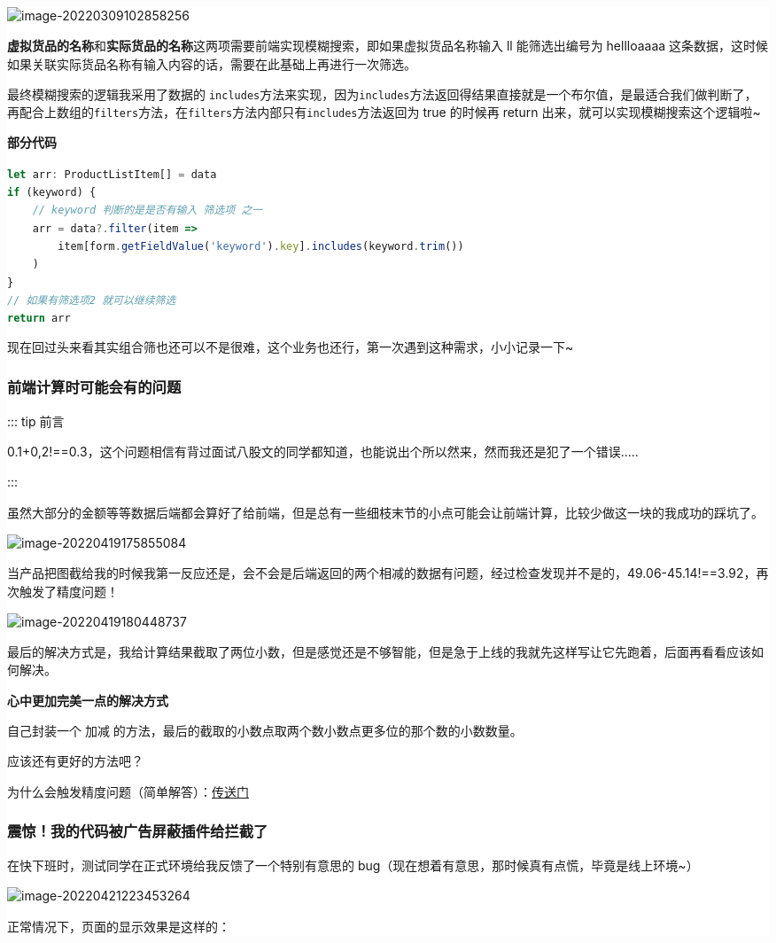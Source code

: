 ![image-20220309102858256](https://vitepress-source.oss-cn-beijing.aliyuncs.com/typoraimage-20220309102858256.png)

**虚拟货品的名称**和**实际货品的名称**这两项需要前端实现模糊搜索，即如果虚拟货品名称输入 ll 能筛选出编号为 hellloaaaa 这条数据，这时候如果关联实际货品名称有输入内容的话，需要在此基础上再进行一次筛选。

最终模糊搜索的逻辑我采用了数据的 `includes`方法来实现，因为`includes`方法返回得结果直接就是一个布尔值，是最适合我们做判断了，再配合上数组的`filters`方法，在`filters`方法内部只有`includes`方法返回为 true 的时候再 return 出来，就可以实现模糊搜索这个逻辑啦~

**部分代码**

```ts
let arr: ProductListItem[] = data
if (keyword) {
	// keyword 判断的是是否有输入 筛选项 之一
	arr = data?.filter(item =>
		item[form.getFieldValue('keyword').key].includes(keyword.trim())
	)
}
// 如果有筛选项2 就可以继续筛选
return arr
```

现在回过头来看其实组合筛也还可以不是很难，这个业务也还行，第一次遇到这种需求，小小记录一下~

### 前端计算时可能会有的问题

::: tip 前言

0.1+0,2!==0.3，这个问题相信有背过面试八股文的同学都知道，也能说出个所以然来，然而我还是犯了一个错误.....

:::

虽然大部分的金额等等数据后端都会算好了给前端，但是总有一些细枝末节的小点可能会让前端计算，比较少做这一块的我成功的踩坑了。

![image-20220419175855084](https://vitepress-source.oss-cn-beijing.aliyuncs.com/typoratyporaimage-20220419175855084.png)

当产品把图截给我的时候我第一反应还是，会不会是后端返回的两个相减的数据有问题，经过检查发现并不是的，49.06-45.14!==3.92，再次触发了精度问题！

![image-20220419180448737](https://vitepress-source.oss-cn-beijing.aliyuncs.com/typoraimage-20220419180448737.png)

最后的解决方式是，我给计算结果截取了两位小数，但是感觉还是不够智能，但是急于上线的我就先这样写让它先跑着，后面再看看应该如何解决。

**心中更加完美一点的解决方式**

自己封装一个 加减 的方法，最后的截取的小数点取两个数小数点更多位的那个数的小数数量。

应该还有更好的方法吧？

为什么会触发精度问题（简单解答）：[传送门](http://www.jimmyxuexue.top:999/article/%E5%85%B6%E4%BB%96%E6%8A%80%E6%9C%AF/%E9%9D%A2%E8%AF%95%E9%9B%86%E5%90%88.html#_0-1-0-2-%E4%BC%9A%E7%AD%89%E4%BA%8E0-3%E5%90%97)

### 震惊！我的代码被广告屏蔽插件给拦截了

在快下班时，测试同学在正式环境给我反馈了一个特别有意思的 bug（现在想着有意思，那时候真有点慌，毕竟是线上环境~）

![image-20220421223453264](https://vitepress-source.oss-cn-beijing.aliyuncs.com/typoraimage-20220421223453264.png)

正常情况下，页面的显示效果是这样的：
